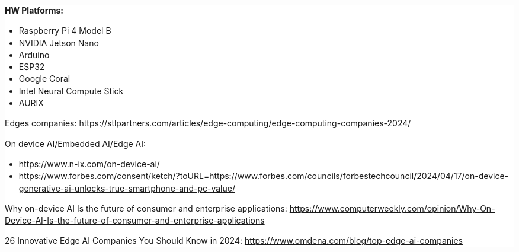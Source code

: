 **HW Platforms:**
- Raspberry Pi 4 Model B
- NVIDIA Jetson Nano
- Arduino
- ESP32
- Google Coral
- Intel Neural Compute Stick
- AURIX

Edges companies:
https://stlpartners.com/articles/edge-computing/edge-computing-companies-2024/

On device AI/Embedded AI/Edge AI:

- https://www.n-ix.com/on-device-ai/
- https://www.forbes.com/consent/ketch/?toURL=https://www.forbes.com/councils/forbestechcouncil/2024/04/17/on-device-generative-ai-unlocks-true-smartphone-and-pc-value/

Why on-device AI Is the future of consumer and enterprise applications:
https://www.computerweekly.com/opinion/Why-On-Device-AI-Is-the-future-of-consumer-and-enterprise-applications

26 Innovative Edge AI Companies You Should Know in 2024:
https://www.omdena.com/blog/top-edge-ai-companies

